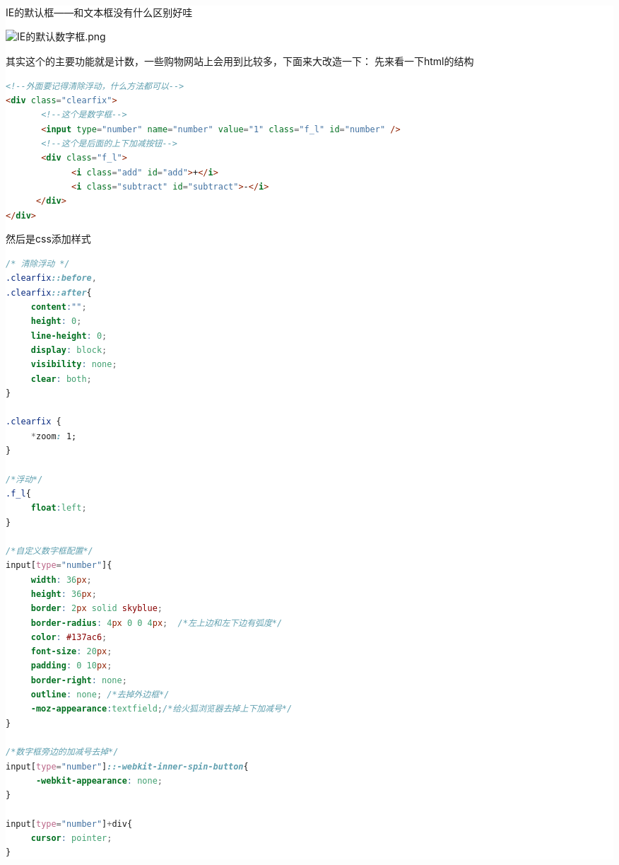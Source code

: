 IE的默认框——和文本框没有什么区别好哇

![IE的默认数字框.png](/assets/images/basic/form16.png)


其实这个的主要功能就是计数，一些购物网站上会用到比较多，下面来大改造一下：
先来看一下html的结构
```html
<!--外面要记得清除浮动，什么方法都可以-->
<div class="clearfix">
       <!--这个是数字框-->
       <input type="number" name="number" value="1" class="f_l" id="number" />
       <!--这个是后面的上下加减按钮-->
       <div class="f_l">
             <i class="add" id="add">+</i>
             <i class="subtract" id="subtract">-</i>
      </div>
</div>
```

然后是css添加样式
```css
/* 清除浮动 */
.clearfix::before,
.clearfix::after{
     content:"";
     height: 0;
     line-height: 0;
     display: block;
     visibility: none;
     clear: both;
}

.clearfix {
     *zoom: 1;
}

/*浮动*/
.f_l{
     float:left;
}

/*自定义数字框配置*/
input[type="number"]{
     width: 36px;
     height: 36px;
     border: 2px solid skyblue;
     border-radius: 4px 0 0 4px;  /*左上边和左下边有弧度*/
     color: #137ac6;
     font-size: 20px;
     padding: 0 10px;
     border-right: none;
     outline: none; /*去掉外边框*/
     -moz-appearance:textfield;/*给火狐浏览器去掉上下加减号*/
}

/*数字框旁边的加减号去掉*/
input[type="number"]::-webkit-inner-spin-button{
      -webkit-appearance: none;
}

input[type="number"]+div{
     cursor: pointer;
}

```